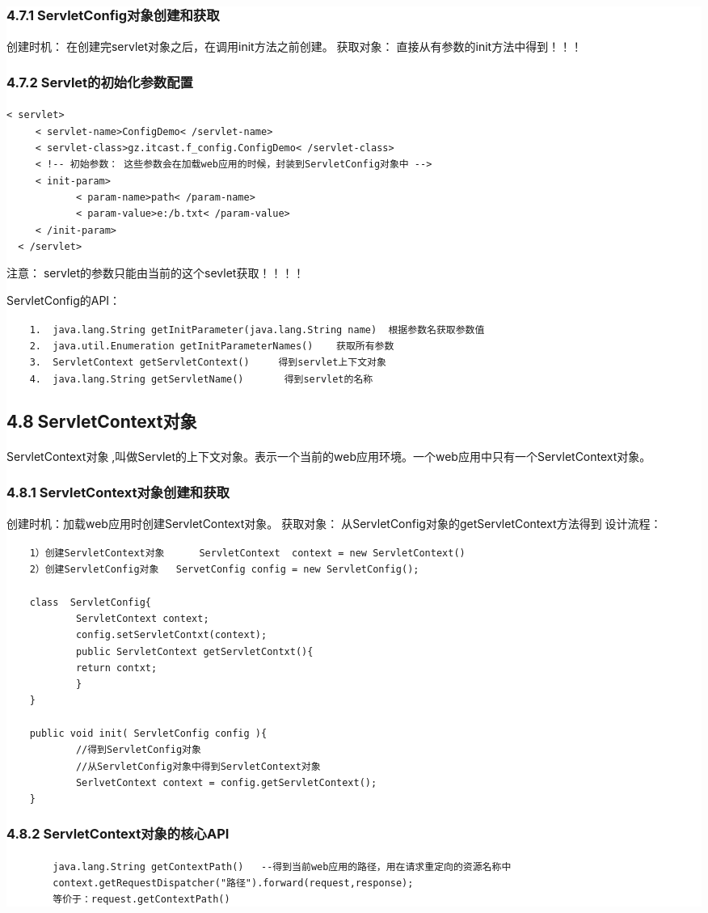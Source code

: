 ### 4.7.1 ServletConfig对象创建和获取
创建时机： 在创建完servlet对象之后，在调用init方法之前创建。
获取对象： 直接从有参数的init方法中得到！！！

### 4.7.2 Servlet的初始化参数配置
	< servlet>
	     < servlet-name>ConfigDemo< /servlet-name>
	     < servlet-class>gz.itcast.f_config.ConfigDemo< /servlet-class>
	     < !-- 初始参数： 这些参数会在加载web应用的时候，封装到ServletConfig对象中 -->
	     < init-param>
	    		< param-name>path< /param-name>
	    		< param-value>e:/b.txt< /param-value>
	     < /init-param>
	  < /servlet>
  
  注意： servlet的参数只能由当前的这个sevlet获取！！！！
  
  ServletConfig的API：
  
		1. 	java.lang.String getInitParameter(java.lang.String name)  根据参数名获取参数值
		2. 	java.util.Enumeration getInitParameterNames()    获取所有参数
		3. 	ServletContext getServletContext()     得到servlet上下文对象
		4. 	java.lang.String getServletName()       得到servlet的名称

## 4.8 ServletContext对象
ServletContext对象 ,叫做Servlet的上下文对象。表示一个当前的web应用环境。一个web应用中只有一个ServletContext对象。

### 4.8.1 ServletContext对象创建和获取
创建时机：加载web应用时创建ServletContext对象。
获取对象： 从ServletConfig对象的getServletContext方法得到
设计流程：

		1）创建ServletContext对象	  ServletContext  context = new ServletContext()	
		2）创建ServletConfig对象   ServetConfig config = new ServletConfig();

		class  ServletConfig{
				ServletContext context;
				config.setServletContxt(context);
				public ServletContext getServletContxt(){
				return contxt;
				}
		} 
					
		public void init( ServletConfig config ){
				//得到ServletConfig对象
				//从ServletConfig对象中得到ServletContext对象
				SerlvetContext context = config.getServletContext();
		}
### 4.8.2 ServletContext对象的核心API
			java.lang.String getContextPath()   --得到当前web应用的路径，用在请求重定向的资源名称中
			context.getRequestDispatcher("路径").forward(request,response);
			等价于：request.getContextPath()
